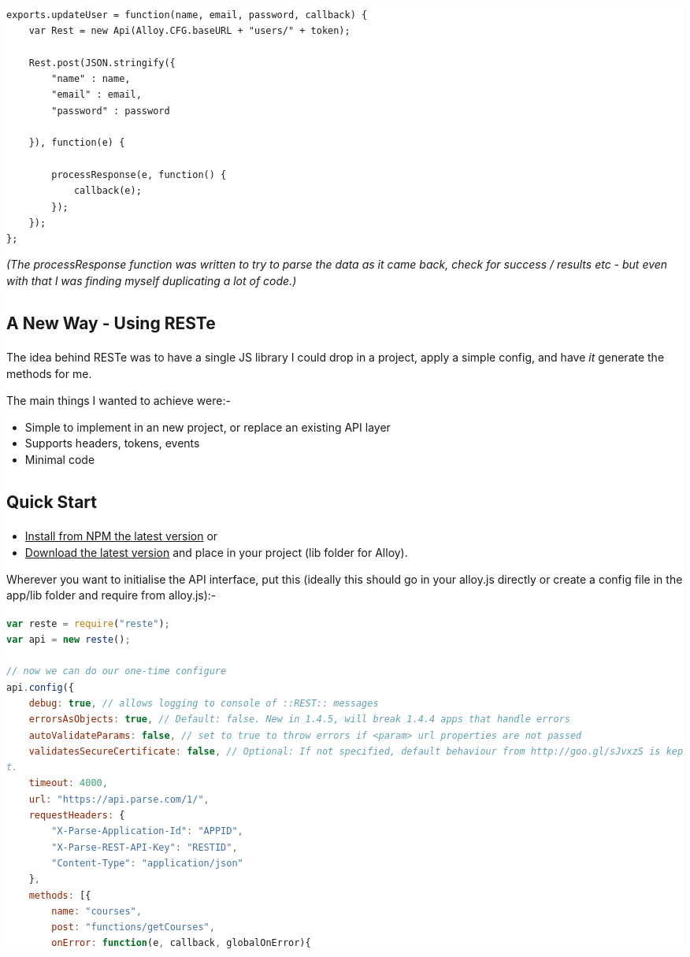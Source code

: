 ```JS
exports.updateUser = function(name, email, password, callback) {
    var Rest = new Api(Alloy.CFG.baseURL + "users/" + token);

    Rest.post(JSON.stringify({
        "name" : name,
        "email" : email,
        "password" : password

    }), function(e) {

        processResponse(e, function() {
            callback(e);
        });
    });
};
```

_(The processResponse function was written to try to parse the data as it came back, check for success / results etc - but even with that I was finding myself duplicating a lot of code.)_

## A New Way - Using RESTe

The idea behind RESTe was to have a single JS library I could drop in a project, apply a simple config, and have *it* generate the methods for me.

The main things I wanted to achieve were:-

* Simple to implement in an new project, or replace an existing API layer
* Supports headers, tokens, events
* Minimal code

## Quick Start

* [Install from NPM the latest version](https://www.npmjs.com/package/reste)
or
* [Download the latest version](https://github.com/jasonkneen/reste) and place in your project (lib folder for Alloy).

Wherever you want to initialise the API interface, put this (ideally this should go in your alloy.js directly or create a config file in the app/lib folder and require from alloy.js):-

```javascript
var reste = require("reste");
var api = new reste();

// now we can do our one-time configure
api.config({
    debug: true, // allows logging to console of ::REST:: messages
    errorsAsObjects: true, // Default: false. New in 1.4.5, will break 1.4.4 apps that handle errors
    autoValidateParams: false, // set to true to throw errors if <param> url properties are not passed
    validatesSecureCertificate: false, // Optional: If not specified, default behaviour from http://goo.gl/sJvxzS is kept.
    timeout: 4000,
    url: "https://api.parse.com/1/",
    requestHeaders: {
        "X-Parse-Application-Id": "APPID",
        "X-Parse-REST-API-Key": "RESTID",
        "Content-Type": "application/json"
    },
    methods: [{
        name: "courses",
        post: "functions/getCourses",
        onError: function(e, callback, globalOnError){
```